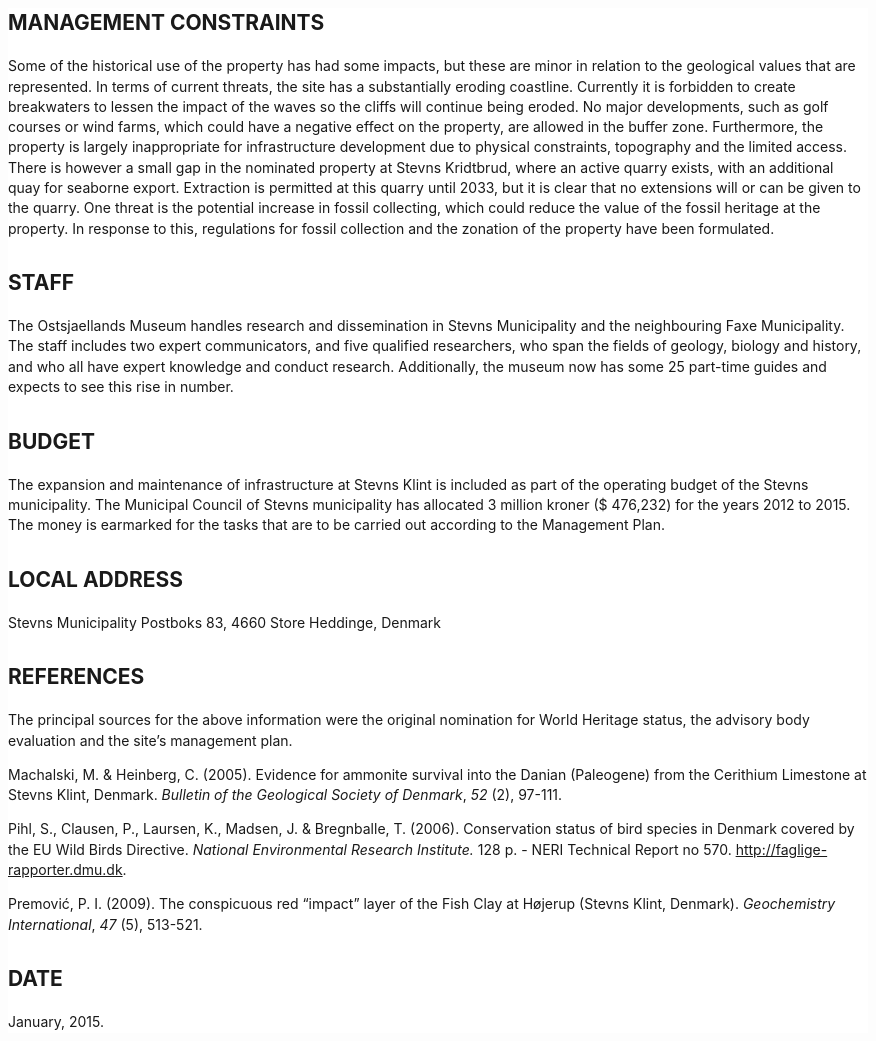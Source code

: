 MANAGEMENT CONSTRAINTS
----------------------

Some of the historical use of the property has had some impacts, but these are minor in relation to the geological values that are represented. In terms of current threats, the site has a substantially eroding coastline. Currently it is forbidden to create breakwaters to lessen the impact of the waves so the cliffs will continue being eroded. No major developments, such as golf courses or wind farms, which could have a negative effect on the property, are allowed in the buffer zone. Furthermore, the property is largely inappropriate for infrastructure development due to physical constraints, topography and the limited access. There is however a small gap in the nominated property at Stevns Kridtbrud, where an active quarry exists, with an additional quay for seaborne export. Extraction is permitted at this quarry until 2033, but it is clear that no extensions will or can be given to the quarry. One threat is the potential increase in fossil collecting, which could reduce the value of the fossil heritage at the property. In response to this, regulations for fossil collection and the zonation of the property have been formulated.

STAFF
-----

The Ostsjaellands Museum handles research and dissemination in Stevns Municipality and the neighbouring Faxe Municipality. The staff includes two expert communicators, and five qualified researchers, who span the fields of geology, biology and history, and who all have expert knowledge and conduct research. Additionally, the museum now has some 25 part-time guides and expects to see this rise in number.

BUDGET
------

The expansion and maintenance of infrastructure at Stevns Klint is included as part of the operating budget of the Stevns municipality. The Municipal Council of Stevns municipality has allocated 3 million kroner (\$ 476,232) for the years 2012 to 2015. The money is earmarked for the tasks that are to be carried out according to the Management Plan.

LOCAL ADDRESS
-------------

Stevns Municipality Postboks 83, 4660 Store Heddinge, Denmark

REFERENCES
----------

The principal sources for the above information were the original nomination for World Heritage status, the advisory body evaluation and the site’s management plan.

Machalski, M. & Heinberg, C. (2005). Evidence for ammonite survival into the Danian (Paleogene) from the Cerithium Limestone at Stevns Klint, Denmark. *Bulletin of the Geological Society of Denmark*, *52* (2), 97-111.

Pihl, S., Clausen, P., Laursen, K., Madsen, J. & Bregnballe, T. (2006). Conservation status of bird species in Denmark covered by the EU Wild Birds Directive. *National Environmental Research Institute.* 128 p. - NERI Technical Report no 570. <http://faglige-rapporter.dmu.dk>.

Premović, P. I. (2009). The conspicuous red “impact” layer of the Fish Clay at Højerup (Stevns Klint, Denmark). *Geochemistry International*, *47* (5), 513-521.

DATE
----

January, 2015.
